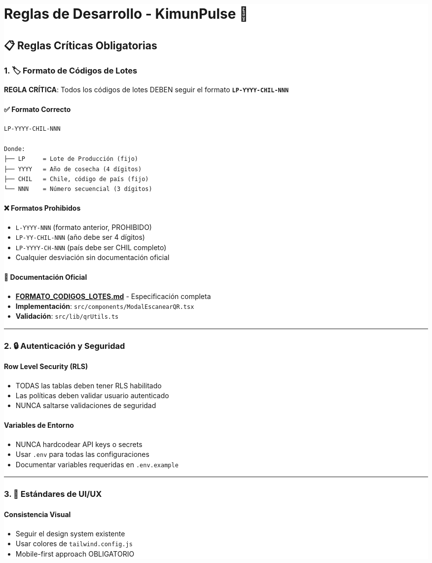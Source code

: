 # Reglas de Desarrollo - KimunPulse 🔧

## 📋 **Reglas Críticas Obligatorias**

### **1. 🏷️ Formato de Códigos de Lotes**

**REGLA CRÍTICA**: Todos los códigos de lotes DEBEN seguir el formato **`LP-YYYY-CHIL-NNN`**

#### ✅ **Formato Correcto**
```
LP-YYYY-CHIL-NNN

Donde:
├── LP     = Lote de Producción (fijo)
├── YYYY   = Año de cosecha (4 dígitos)
├── CHIL   = Chile, código de país (fijo)
└── NNN    = Número secuencial (3 dígitos)
```

#### ❌ **Formatos Prohibidos**
- `L-YYYY-NNN` (formato anterior, PROHIBIDO)
- `LP-YY-CHIL-NNN` (año debe ser 4 dígitos)
- `LP-YYYY-CH-NNN` (país debe ser CHIL completo)
- Cualquier desviación sin documentación oficial

#### 📂 **Documentación Oficial**
- **[FORMATO_CODIGOS_LOTES.md](./FORMATO_CODIGOS_LOTES.md)** - Especificación completa
- **Implementación**: `src/components/ModalEscanearQR.tsx`
- **Validación**: `src/lib/qrUtils.ts`

---

### **2. 🔒 Autenticación y Seguridad**

#### **Row Level Security (RLS)**
- TODAS las tablas deben tener RLS habilitado
- Las políticas deben validar usuario autenticado
- NUNCA saltarse validaciones de seguridad

#### **Variables de Entorno**
- NUNCA hardcodear API keys o secrets
- Usar `.env` para todas las configuraciones
- Documentar variables requeridas en `.env.example`

---

### **3. 🎨 Estándares de UI/UX**

#### **Consistencia Visual**
- Seguir el design system existente
- Usar colores de `tailwind.config.js`
- Mobile-first approach OBLIGATORIO
